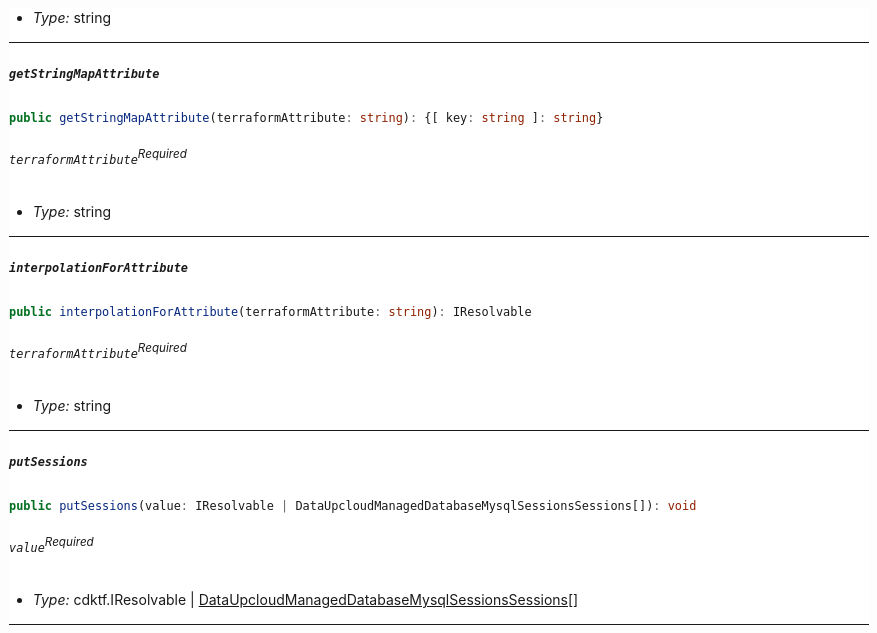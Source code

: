 - *Type:* string

---

##### `getStringMapAttribute` <a name="getStringMapAttribute" id="@cdktf/provider-upcloud.dataUpcloudManagedDatabaseMysqlSessions.DataUpcloudManagedDatabaseMysqlSessions.getStringMapAttribute"></a>

```typescript
public getStringMapAttribute(terraformAttribute: string): {[ key: string ]: string}
```

###### `terraformAttribute`<sup>Required</sup> <a name="terraformAttribute" id="@cdktf/provider-upcloud.dataUpcloudManagedDatabaseMysqlSessions.DataUpcloudManagedDatabaseMysqlSessions.getStringMapAttribute.parameter.terraformAttribute"></a>

- *Type:* string

---

##### `interpolationForAttribute` <a name="interpolationForAttribute" id="@cdktf/provider-upcloud.dataUpcloudManagedDatabaseMysqlSessions.DataUpcloudManagedDatabaseMysqlSessions.interpolationForAttribute"></a>

```typescript
public interpolationForAttribute(terraformAttribute: string): IResolvable
```

###### `terraformAttribute`<sup>Required</sup> <a name="terraformAttribute" id="@cdktf/provider-upcloud.dataUpcloudManagedDatabaseMysqlSessions.DataUpcloudManagedDatabaseMysqlSessions.interpolationForAttribute.parameter.terraformAttribute"></a>

- *Type:* string

---

##### `putSessions` <a name="putSessions" id="@cdktf/provider-upcloud.dataUpcloudManagedDatabaseMysqlSessions.DataUpcloudManagedDatabaseMysqlSessions.putSessions"></a>

```typescript
public putSessions(value: IResolvable | DataUpcloudManagedDatabaseMysqlSessionsSessions[]): void
```

###### `value`<sup>Required</sup> <a name="value" id="@cdktf/provider-upcloud.dataUpcloudManagedDatabaseMysqlSessions.DataUpcloudManagedDatabaseMysqlSessions.putSessions.parameter.value"></a>

- *Type:* cdktf.IResolvable | <a href="#@cdktf/provider-upcloud.dataUpcloudManagedDatabaseMysqlSessions.DataUpcloudManagedDatabaseMysqlSessionsSessions">DataUpcloudManagedDatabaseMysqlSessionsSessions</a>[]

---